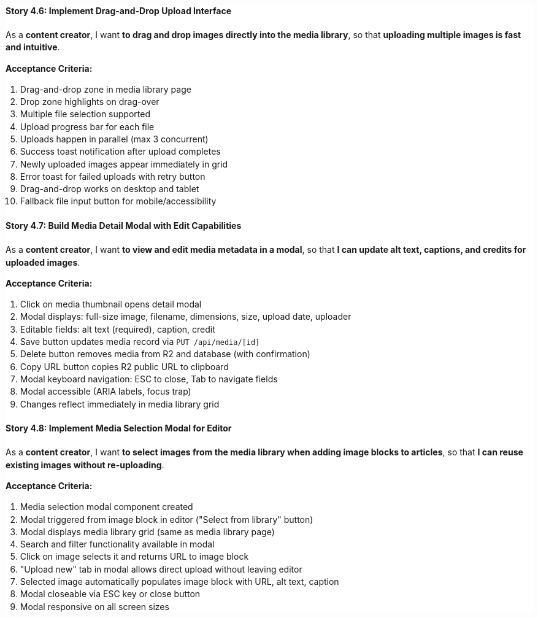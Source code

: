 #### Story 4.6: Implement Drag-and-Drop Upload Interface

As a **content creator**,
I want **to drag and drop images directly into the media library**,
so that **uploading multiple images is fast and intuitive**.

**Acceptance Criteria:**

1. Drag-and-drop zone in media library page
2. Drop zone highlights on drag-over
3. Multiple file selection supported
4. Upload progress bar for each file
5. Uploads happen in parallel (max 3 concurrent)
6. Success toast notification after upload completes
7. Newly uploaded images appear immediately in grid
8. Error toast for failed uploads with retry button
9. Drag-and-drop works on desktop and tablet
10. Fallback file input button for mobile/accessibility

#### Story 4.7: Build Media Detail Modal with Edit Capabilities

As a **content creator**,
I want **to view and edit media metadata in a modal**,
so that **I can update alt text, captions, and credits for uploaded images**.

**Acceptance Criteria:**

1. Click on media thumbnail opens detail modal
2. Modal displays: full-size image, filename, dimensions, size, upload date, uploader
3. Editable fields: alt text (required), caption, credit
4. Save button updates media record via `PUT /api/media/[id]`
5. Delete button removes media from R2 and database (with confirmation)
6. Copy URL button copies R2 public URL to clipboard
7. Modal keyboard navigation: ESC to close, Tab to navigate fields
8. Modal accessible (ARIA labels, focus trap)
9. Changes reflect immediately in media library grid

#### Story 4.8: Implement Media Selection Modal for Editor

As a **content creator**,
I want **to select images from the media library when adding image blocks to articles**,
so that **I can reuse existing images without re-uploading**.

**Acceptance Criteria:**

1. Media selection modal component created
2. Modal triggered from image block in editor ("Select from library" button)
3. Modal displays media library grid (same as media library page)
4. Search and filter functionality available in modal
5. Click on image selects it and returns URL to image block
6. "Upload new" tab in modal allows direct upload without leaving editor
7. Selected image automatically populates image block with URL, alt text, caption
8. Modal closeable via ESC key or close button
9. Modal responsive on all screen sizes
